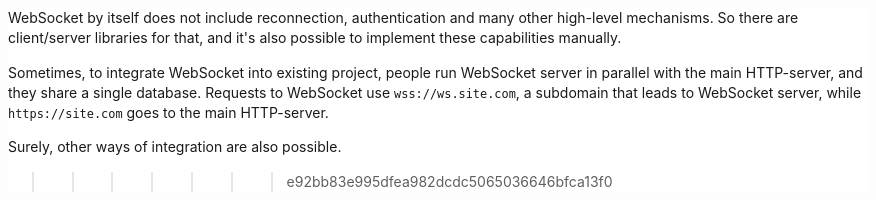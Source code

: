 WebSocket by itself does not include reconnection, authentication and many other high-level mechanisms. So there are client/server libraries for that, and it's also possible to implement these capabilities manually.

Sometimes, to integrate WebSocket into existing project, people run WebSocket server in parallel with the main HTTP-server, and they share a single database. Requests to WebSocket use `wss://ws.site.com`, a subdomain that leads to WebSocket server, while `https://site.com` goes to the main HTTP-server.

Surely, other ways of integration are also possible.
>>>>>>> e92bb83e995dfea982dcdc5065036646bfca13f0

